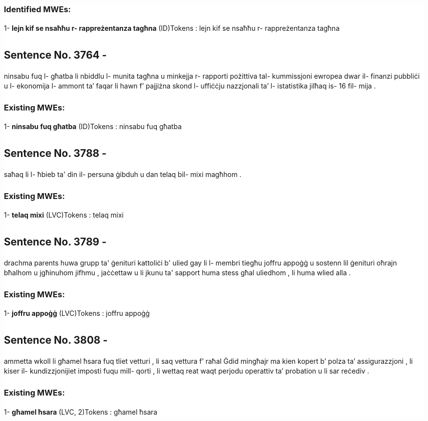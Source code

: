 ### Identified MWEs: 
1- **lejn kif se nsaħħu r- rappreżentanza tagħna** (ID)Tokens : 
lejn
kif
se
nsaħħu
r-
rappreżentanza
tagħna

## Sentence No. 3764 - 
ninsabu fuq l- għatba li nbiddlu l- munita tagħna u minkejja r- rapporti pożittiva tal- kummissjoni ewropea dwar il- finanzi pubbliċi u l- ekonomija l- ammont ta’ faqar li hawn f’ pajjiżna skond l- uffiċċju nazzjonali ta’ l- istatistika jilħaq is- 16 fil- mija . 
### Existing MWEs: 
1- **ninsabu fuq għatba** (ID)Tokens : 
ninsabu
fuq
għatba

## Sentence No. 3788 - 
saħaq li l- ħbieb ta' din il- persuna ġibduh u dan telaq bil- mixi magħhom . 
### Existing MWEs: 
1- **telaq mixi** (LVC)Tokens : 
telaq
mixi

## Sentence No. 3789 - 
drachma parents huwa grupp ta' ġenituri kattoliċi b' ulied gay li l- membri tiegħu joffru appoġġ u sostenn lil ġenituri oħrajn bħalhom u jgħinuhom jifhmu , jaċċettaw u li jkunu ta' sapport huma stess għal uliedhom , li huma wlied alla . 
### Existing MWEs: 
1- **joffru appoġġ** (LVC)Tokens : 
joffru
appoġġ

## Sentence No. 3808 - 
ammetta wkoll li għamel ħsara fuq tliet vetturi , li saq vettura f’ raħal Ġdid mingħajr ma kien kopert b’ polza ta’ assigurazzjoni , li kiser il- kundizzjonijiet imposti fuqu mill- qorti , li wettaq reat waqt perjodu operattiv ta’ probation u li sar reċediv . 
### Existing MWEs: 
1- **għamel ħsara** (LVC, 2)Tokens : 
għamel
ħsara
